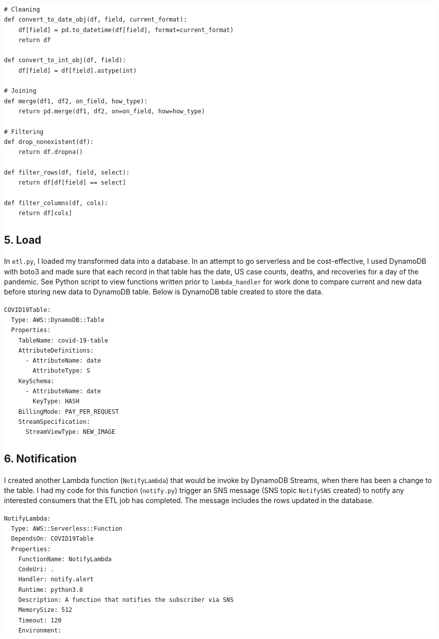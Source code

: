 ```
# Cleaning
def convert_to_date_obj(df, field, current_format):
    df[field] = pd.to_datetime(df[field], format=current_format)
    return df

def convert_to_int_obj(df, field):
    df[field] = df[field].astype(int)

# Joining
def merge(df1, df2, on_field, how_type):
    return pd.merge(df1, df2, on=on_field, how=how_type)

# Filtering
def drop_nonexistent(df):
    return df.dropna()

def filter_rows(df, field, select):
    return df[df[field] == select]

def filter_columns(df, cols):
    return df[cols]
```
## 5. Load
In `etl.py`, I loaded my transformed data into a database. In an attempt to go serverless and be cost-effective, I used DynamoDB with boto3 and made sure that each record in that table has the date, US case counts, deaths, and recoveries for a day of the pandemic. See Python script to view functions written prior to `lambda_handler` for work done to compare current and new data before storing new data to DynamoDB table. Below is DynamoDB table created to store the data.
```
COVID19Table:
  Type: AWS::DynamoDB::Table
  Properties:
    TableName: covid-19-table
    AttributeDefinitions:
      - AttributeName: date
        AttributeType: S
    KeySchema:
      - AttributeName: date
        KeyType: HASH
    BillingMode: PAY_PER_REQUEST
    StreamSpecification:
      StreamViewType: NEW_IMAGE
```
## 6. Notification
I created another Lambda function (`NotifyLambda`) that would be invoke by DynamoDB Streams, when there has been a change to the table. I had my code for this function (`notify.py`) trigger an SNS message (SNS topic `NotifySNS` created) to notify any interested consumers that the ETL job has completed. The message includes the rows updated in the database.
```
NotifyLambda:
  Type: AWS::Serverless::Function
  DependsOn: COVID19Table
  Properties:
    FunctionName: NotifyLambda
    CodeUri: .
    Handler: notify.alert
    Runtime: python3.8
    Description: A function that notifies the subscriber via SNS
    MemorySize: 512
    Timeout: 120
    Environment:
```